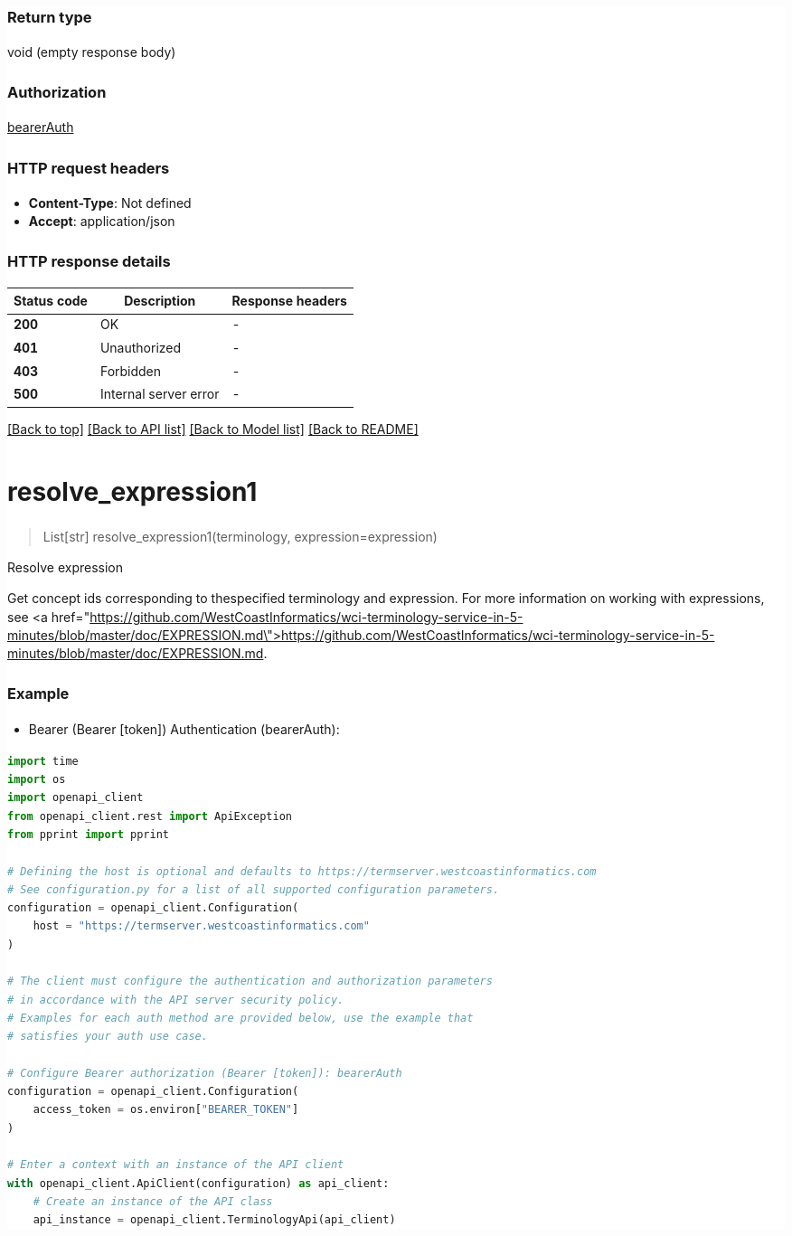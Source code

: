 ### Return type

void (empty response body)

### Authorization

[bearerAuth](../README.md#bearerAuth)

### HTTP request headers

 - **Content-Type**: Not defined
 - **Accept**: application/json

### HTTP response details
| Status code | Description | Response headers |
|-------------|-------------|------------------|
**200** | OK |  -  |
**401** | Unauthorized |  -  |
**403** | Forbidden |  -  |
**500** | Internal server error |  -  |

[[Back to top]](#) [[Back to API list]](../README.md#documentation-for-api-endpoints) [[Back to Model list]](../README.md#documentation-for-models) [[Back to README]](../README.md)

# **resolve_expression1**
> List[str] resolve_expression1(terminology, expression=expression)

Resolve expression

Get concept ids corresponding to thespecified terminology and expression. For more information on working with expressions, see <a href=\"https://github.com/WestCoastInformatics/wci-terminology-service-in-5-minutes/blob/master/doc/EXPRESSION.md\">https://github.com/WestCoastInformatics/wci-terminology-service-in-5-minutes/blob/master/doc/EXPRESSION.md</a>.

### Example

* Bearer (Bearer [token]) Authentication (bearerAuth):
```python
import time
import os
import openapi_client
from openapi_client.rest import ApiException
from pprint import pprint

# Defining the host is optional and defaults to https://termserver.westcoastinformatics.com
# See configuration.py for a list of all supported configuration parameters.
configuration = openapi_client.Configuration(
    host = "https://termserver.westcoastinformatics.com"
)

# The client must configure the authentication and authorization parameters
# in accordance with the API server security policy.
# Examples for each auth method are provided below, use the example that
# satisfies your auth use case.

# Configure Bearer authorization (Bearer [token]): bearerAuth
configuration = openapi_client.Configuration(
    access_token = os.environ["BEARER_TOKEN"]
)

# Enter a context with an instance of the API client
with openapi_client.ApiClient(configuration) as api_client:
    # Create an instance of the API class
    api_instance = openapi_client.TerminologyApi(api_client)
```